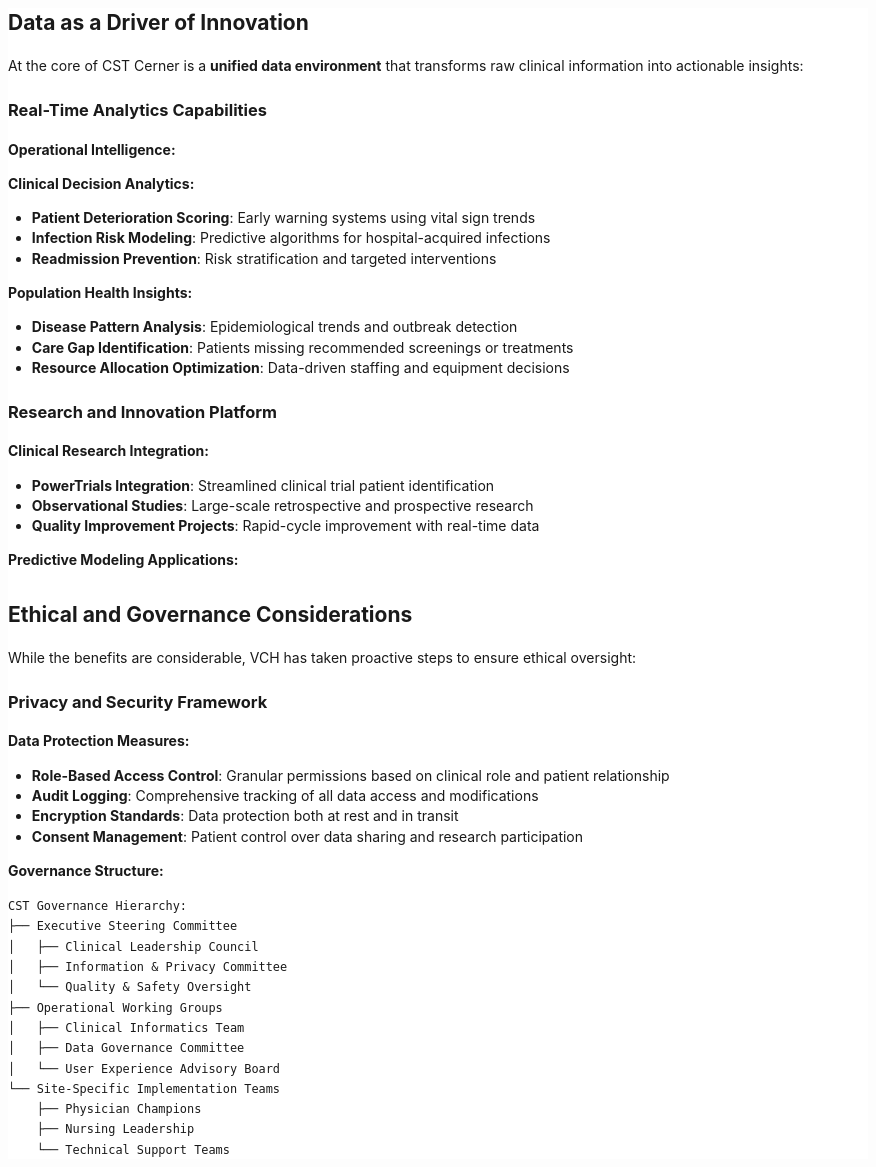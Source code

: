 ## Data as a Driver of Innovation

At the core of CST Cerner is a **unified data environment** that transforms raw clinical information into actionable insights:

### Real-Time Analytics Capabilities

**Operational Intelligence:**

**Clinical Decision Analytics:**
- **Patient Deterioration Scoring**: Early warning systems using vital sign trends
- **Infection Risk Modeling**: Predictive algorithms for hospital-acquired infections
- **Readmission Prevention**: Risk stratification and targeted interventions

**Population Health Insights:**
- **Disease Pattern Analysis**: Epidemiological trends and outbreak detection
- **Care Gap Identification**: Patients missing recommended screenings or treatments
- **Resource Allocation Optimization**: Data-driven staffing and equipment decisions

### Research and Innovation Platform

**Clinical Research Integration:**
- **PowerTrials Integration**: Streamlined clinical trial patient identification
- **Observational Studies**: Large-scale retrospective and prospective research
- **Quality Improvement Projects**: Rapid-cycle improvement with real-time data

**Predictive Modeling Applications:**

## Ethical and Governance Considerations

While the benefits are considerable, VCH has taken proactive steps to ensure ethical oversight:

### Privacy and Security Framework

**Data Protection Measures:**
- **Role-Based Access Control**: Granular permissions based on clinical role and patient relationship
- **Audit Logging**: Comprehensive tracking of all data access and modifications
- **Encryption Standards**: Data protection both at rest and in transit
- **Consent Management**: Patient control over data sharing and research participation

**Governance Structure:**
```
CST Governance Hierarchy:
├── Executive Steering Committee
│   ├── Clinical Leadership Council
│   ├── Information & Privacy Committee  
│   └── Quality & Safety Oversight
├── Operational Working Groups
│   ├── Clinical Informatics Team
│   ├── Data Governance Committee
│   └── User Experience Advisory Board
└── Site-Specific Implementation Teams
    ├── Physician Champions
    ├── Nursing Leadership
    └── Technical Support Teams
```
